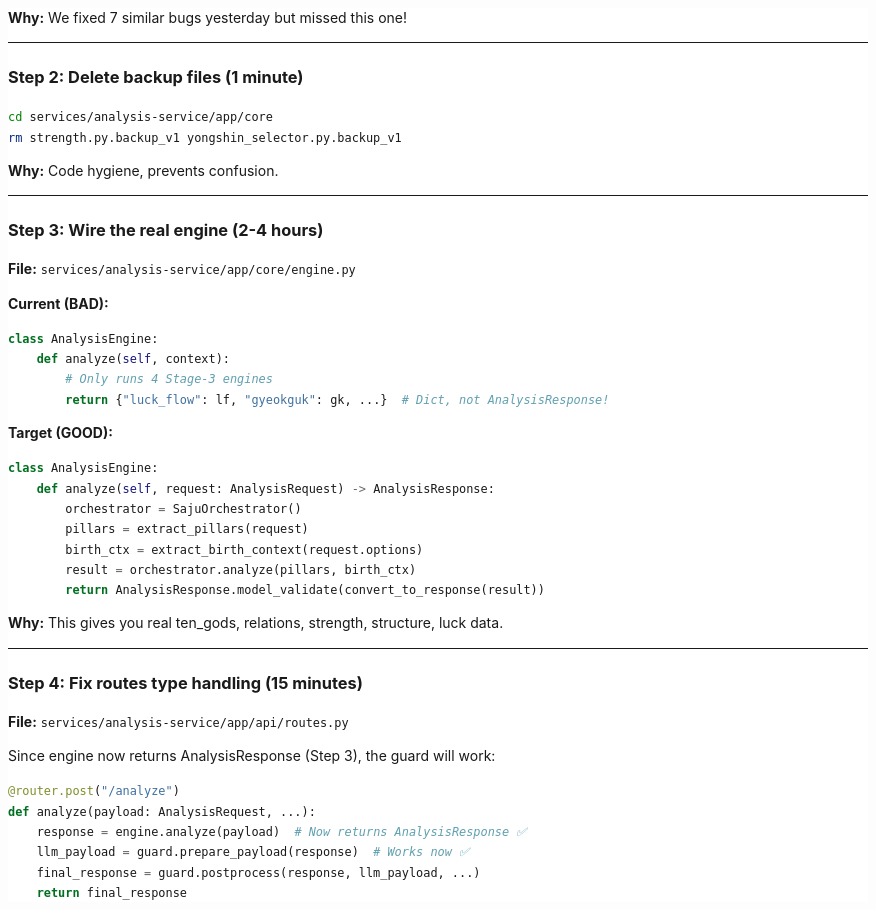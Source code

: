 **Why:** We fixed 7 similar bugs yesterday but missed this one!

---

### Step 2: Delete backup files (1 minute)

```bash
cd services/analysis-service/app/core
rm strength.py.backup_v1 yongshin_selector.py.backup_v1
```

**Why:** Code hygiene, prevents confusion.

---

### Step 3: Wire the real engine (2-4 hours)

**File:** `services/analysis-service/app/core/engine.py`

**Current (BAD):**
```python
class AnalysisEngine:
    def analyze(self, context):
        # Only runs 4 Stage-3 engines
        return {"luck_flow": lf, "gyeokguk": gk, ...}  # Dict, not AnalysisResponse!
```

**Target (GOOD):**
```python
class AnalysisEngine:
    def analyze(self, request: AnalysisRequest) -> AnalysisResponse:
        orchestrator = SajuOrchestrator()
        pillars = extract_pillars(request)
        birth_ctx = extract_birth_context(request.options)
        result = orchestrator.analyze(pillars, birth_ctx)
        return AnalysisResponse.model_validate(convert_to_response(result))
```

**Why:** This gives you real ten_gods, relations, strength, structure, luck data.

---

### Step 4: Fix routes type handling (15 minutes)

**File:** `services/analysis-service/app/api/routes.py`

Since engine now returns AnalysisResponse (Step 3), the guard will work:

```python
@router.post("/analyze")
def analyze(payload: AnalysisRequest, ...):
    response = engine.analyze(payload)  # Now returns AnalysisResponse ✅
    llm_payload = guard.prepare_payload(response)  # Works now ✅
    final_response = guard.postprocess(response, llm_payload, ...)
    return final_response
```
